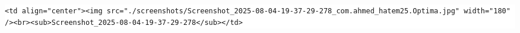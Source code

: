     <td align="center"><img src="./screenshots/Screenshot_2025-08-04-19-37-29-278_com.ahmed_hatem25.Optima.jpg" width="180" /><br><sub>Screenshot_2025-08-04-19-37-29-278</sub></td>